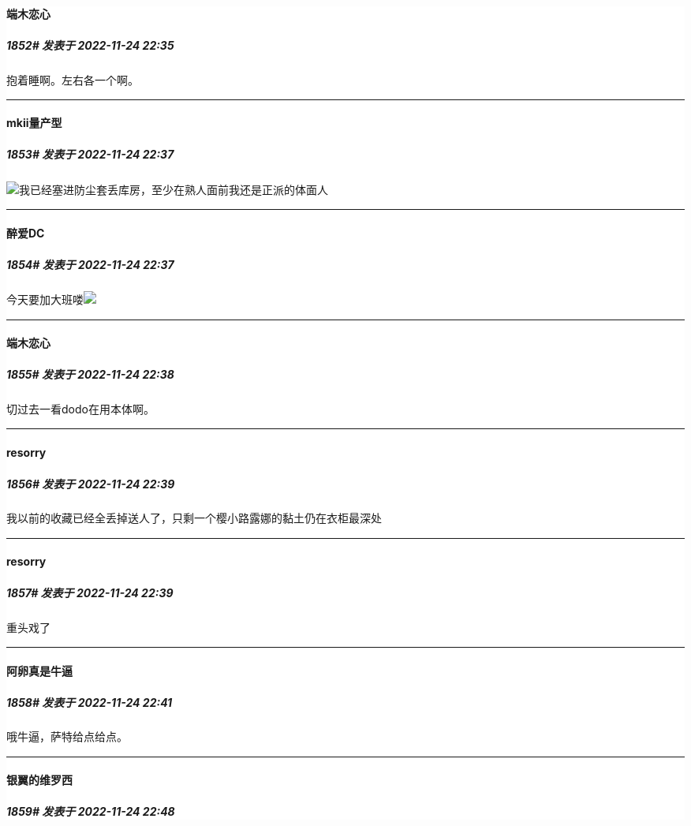 ####  端木恋心  
##### 1852#       发表于 2022-11-24 22:35

抱着睡啊。左右各一个啊。

*****

####  mkii量产型  
##### 1853#       发表于 2022-11-24 22:37

<img src="https://static.saraba1st.com/image/smiley/face2017/067.png" referrerpolicy="no-referrer">我已经塞进防尘套丢库房，至少在熟人面前我还是正派的体面人

*****

####  醉爱DC  
##### 1854#       发表于 2022-11-24 22:37

今天要加大班喽<img src="https://static.saraba1st.com/image/smiley/face2017/072.png" referrerpolicy="no-referrer">

*****

####  端木恋心  
##### 1855#       发表于 2022-11-24 22:38

切过去一看dodo在用本体啊。

*****

####  resorry  
##### 1856#       发表于 2022-11-24 22:39

我以前的收藏已经全丢掉送人了，只剩一个樱小路露娜的黏土仍在衣柜最深处

*****

####  resorry  
##### 1857#       发表于 2022-11-24 22:39

重头戏了

*****

####  阿卵真是牛逼  
##### 1858#       发表于 2022-11-24 22:41

哦牛逼，萨特给点给点。



*****

####  银翼的维罗西  
##### 1859#       发表于 2022-11-24 22:48
